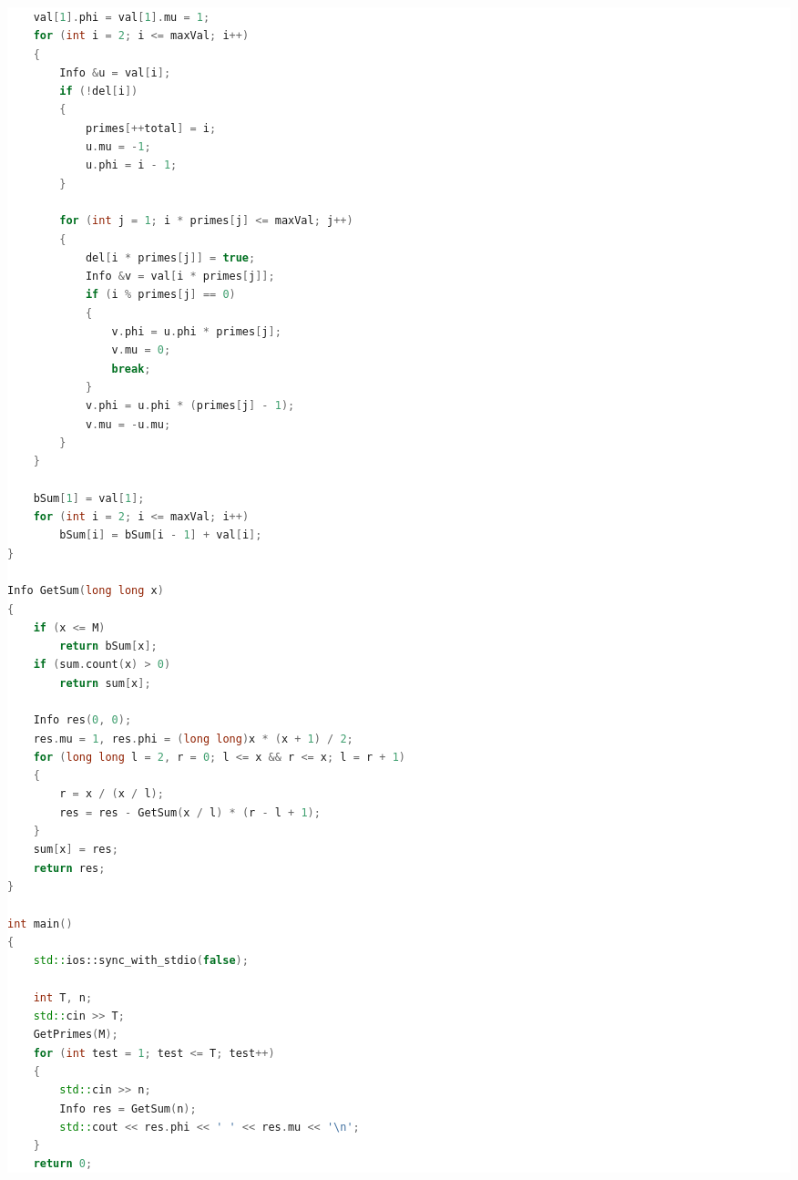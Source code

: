 ```cpp
    val[1].phi = val[1].mu = 1;
    for (int i = 2; i <= maxVal; i++)
    {
        Info &u = val[i];
        if (!del[i])
        {
            primes[++total] = i;
            u.mu = -1;
            u.phi = i - 1;
        }

        for (int j = 1; i * primes[j] <= maxVal; j++)
        {
            del[i * primes[j]] = true;
            Info &v = val[i * primes[j]];
            if (i % primes[j] == 0)
            {
                v.phi = u.phi * primes[j];
                v.mu = 0;
                break;
            }
            v.phi = u.phi * (primes[j] - 1);
            v.mu = -u.mu;
        }
    }

    bSum[1] = val[1];
    for (int i = 2; i <= maxVal; i++)
        bSum[i] = bSum[i - 1] + val[i];
}

Info GetSum(long long x)
{
    if (x <= M)
        return bSum[x];
    if (sum.count(x) > 0)
        return sum[x];
    
    Info res(0, 0);
    res.mu = 1, res.phi = (long long)x * (x + 1) / 2;
    for (long long l = 2, r = 0; l <= x && r <= x; l = r + 1)
    {
        r = x / (x / l);
        res = res - GetSum(x / l) * (r - l + 1);
    }
    sum[x] = res;
    return res;
}

int main()
{
    std::ios::sync_with_stdio(false);

    int T, n;
    std::cin >> T;
    GetPrimes(M);
    for (int test = 1; test <= T; test++)
    {
        std::cin >> n;
        Info res = GetSum(n);
        std::cout << res.phi << ' ' << res.mu << '\n';
    }
    return 0;
```